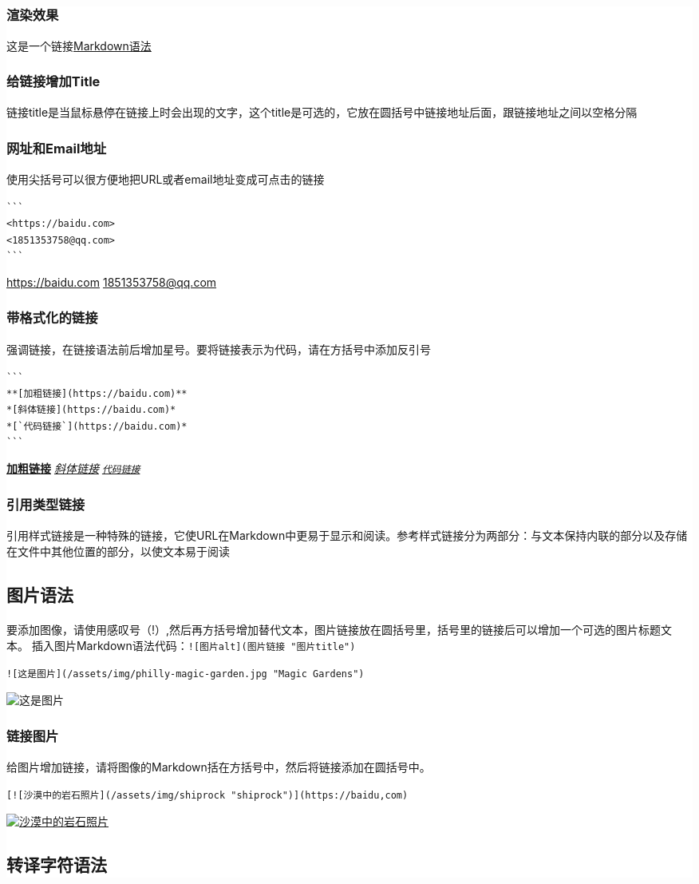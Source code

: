 ### 渲染效果

这是一个链接[Markdown语法](https://baidu.com "demo")

### 给链接增加Title

链接title是当鼠标悬停在链接上时会出现的文字，这个title是可选的，它放在圆括号中链接地址后面，跟链接地址之间以空格分隔

### 网址和Email地址

使用尖括号可以很方便地把URL或者email地址变成可点击的链接

    ```
    <https://baidu.com>
    <1851353758@qq.com>
    ```

<https://baidu.com>
<1851353758@qq.com>

### 带格式化的链接

强调链接，在链接语法前后增加星号。要将链接表示为代码，请在方括号中添加反引号

    ```
    **[加粗链接](https://baidu.com)**
    *[斜体链接](https://baidu.com)*
    *[`代码链接`](https://baidu.com)*
    ```

**[加粗链接](https://baidu.com)**
*[斜体链接](https://baidu.com)*
*[`代码链接`](https://baidu.com)*

### 引用类型链接

引用样式链接是一种特殊的链接，它使URL在Markdown中更易于显示和阅读。参考样式链接分为两部分：与文本保持内联的部分以及存储在文件中其他位置的部分，以使文本易于阅读

## 图片语法

要添加图像，请使用感叹号（!）,然后再方括号增加替代文本，图片链接放在圆括号里，括号里的链接后可以增加一个可选的图片标题文本。
插入图片Markdown语法代码：`![图片alt](图片链接 "图片title")`

    ![这是图片](/assets/img/philly-magic-garden.jpg "Magic Gardens")
![这是图片](/assets/img/philly-magic-garden.jpg "Magic Gardens")

### 链接图片

给图片增加链接，请将图像的Markdown括在方括号中，然后将链接添加在圆括号中。

    [![沙漠中的岩石照片](/assets/img/shiprock "shiprock")](https://baidu,com)
 [![沙漠中的岩石照片](/assets/img/shiprock "shiprock")](https://baidu.com)

## 转译字符语法
